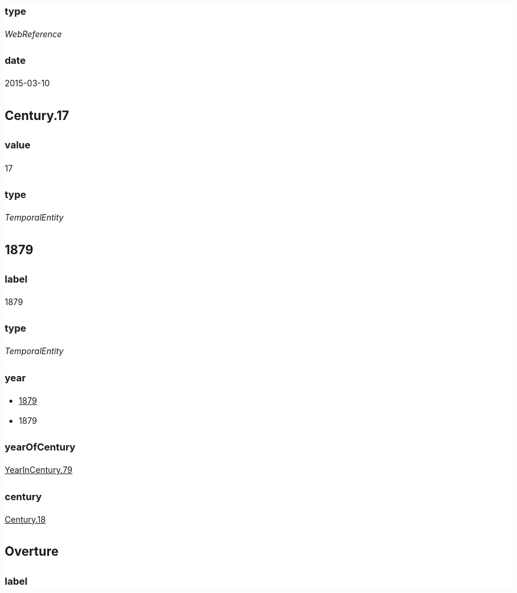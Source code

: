 ### type


*WebReference*

### date


2015-03-10

## Century.17

### value


17

### type


*TemporalEntity*

## 1879

### label


1879

### type


*TemporalEntity*

### year

 - [1879](#1879)

 - 1879

### yearOfCentury


[YearInCentury.79](#YearInCentury.79)

### century


[Century.18](#Century.18)

## Overture

### label

